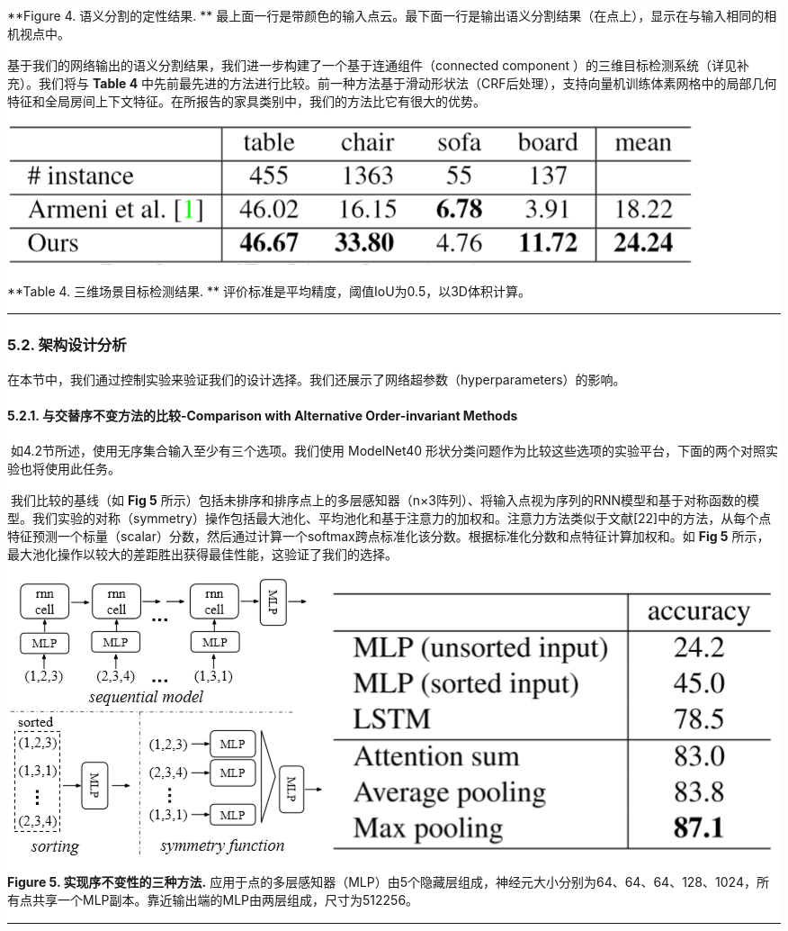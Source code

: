 **Figure 4. 语义分割的定性结果. ** 最上面一行是带颜色的输入点云。最下面一行是输出语义分割结果（在点上），显示在与输入相同的相机视点中。

​	基于我们的网络输出的语义分割结果，我们进一步构建了一个基于连通组件（connected component ）的三维目标检测系统（详见补充）。我们将与 **Table 4** 中先前最先进的方法进行比较。前一种方法基于滑动形状法（CRF后处理），支持向量机训练体素网格中的局部几何特征和全局房间上下文特征。在所报告的家具类别中，我们的方法比它有很大的优势。

![1600350615325](./assets/1600350615325.png)

**Table 4. 三维场景目标检测结果. ** 评价标准是平均精度，阈值IoU为0.5，以3D体积计算。

---

### 5.2. 架构设计分析

​	在本节中，我们通过控制实验来验证我们的设计选择。我们还展示了网络超参数（hyperparameters）的影响。

#### 5.2.1. 与交替序不变方法的比较-Comparison with Alternative Order-invariant Methods

​	如4.2节所述，使用无序集合输入至少有三个选项。我们使用 ModelNet40 形状分类问题作为比较这些选项的实验平台，下面的两个对照实验也将使用此任务。

​	我们比较的基线（如 **Fig 5** 所示）包括未排序和排序点上的多层感知器（n×3阵列）、将输入点视为序列的RNN模型和基于对称函数的模型。我们实验的对称（symmetry）操作包括最大池化、平均池化和基于注意力的加权和。注意力方法类似于文献[22]中的方法，从每个点特征预测一个标量（scalar）分数，然后通过计算一个softmax跨点标准化该分数。根据标准化分数和点特征计算加权和。如 **Fig 5** 所示，最大池化操作以较大的差距胜出获得最佳性能，这验证了我们的选择。

![1600427554312](./assets/1600427554312.png)

**Figure 5. 实现序不变性的三种方法.**   应用于点的多层感知器（MLP）由5个隐藏层组成，神经元大小分别为64、64、64、128、1024，所有点共享一个MLP副本。靠近输出端的MLP由两层组成，尺寸为512256。

---

